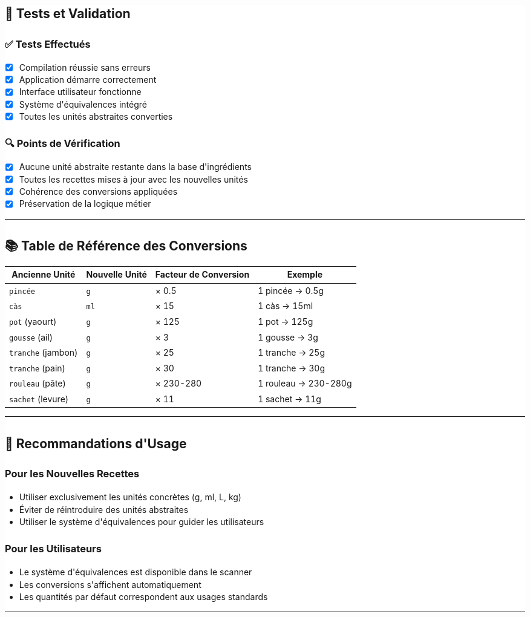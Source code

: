 
## 🧪 **Tests et Validation**

### ✅ **Tests Effectués**
- [x] Compilation réussie sans erreurs
- [x] Application démarre correctement
- [x] Interface utilisateur fonctionne
- [x] Système d'équivalences intégré
- [x] Toutes les unités abstraites converties

### 🔍 **Points de Vérification**
- [x] Aucune unité abstraite restante dans la base d'ingrédients
- [x] Toutes les recettes mises à jour avec les nouvelles unités
- [x] Cohérence des conversions appliquées
- [x] Préservation de la logique métier

---

## 📚 **Table de Référence des Conversions**

| Ancienne Unité | Nouvelle Unité | Facteur de Conversion | Exemple |
|----------------|----------------|-----------------------|---------|
| `pincée` | `g` | × 0.5 | 1 pincée → 0.5g |
| `càs` | `ml` | × 15 | 1 càs → 15ml |
| `pot` (yaourt) | `g` | × 125 | 1 pot → 125g |
| `gousse` (ail) | `g` | × 3 | 1 gousse → 3g |
| `tranche` (jambon) | `g` | × 25 | 1 tranche → 25g |
| `tranche` (pain) | `g` | × 30 | 1 tranche → 30g |
| `rouleau` (pâte) | `g` | × 230-280 | 1 rouleau → 230-280g |
| `sachet` (levure) | `g` | × 11 | 1 sachet → 11g |

---

## 🚀 **Recommandations d'Usage**

### **Pour les Nouvelles Recettes**
- Utiliser exclusivement les unités concrètes (g, ml, L, kg)
- Éviter de réintroduire des unités abstraites
- Utiliser le système d'équivalences pour guider les utilisateurs

### **Pour les Utilisateurs**
- Le système d'équivalences est disponible dans le scanner
- Les conversions s'affichent automatiquement
- Les quantités par défaut correspondent aux usages standards

---